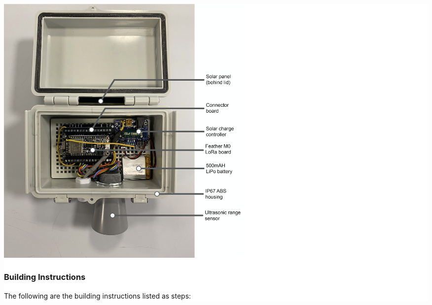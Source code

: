 <img src="img\components.png" width="480" >
<br />

### Building Instructions
The following are the building instructions listed as steps:
